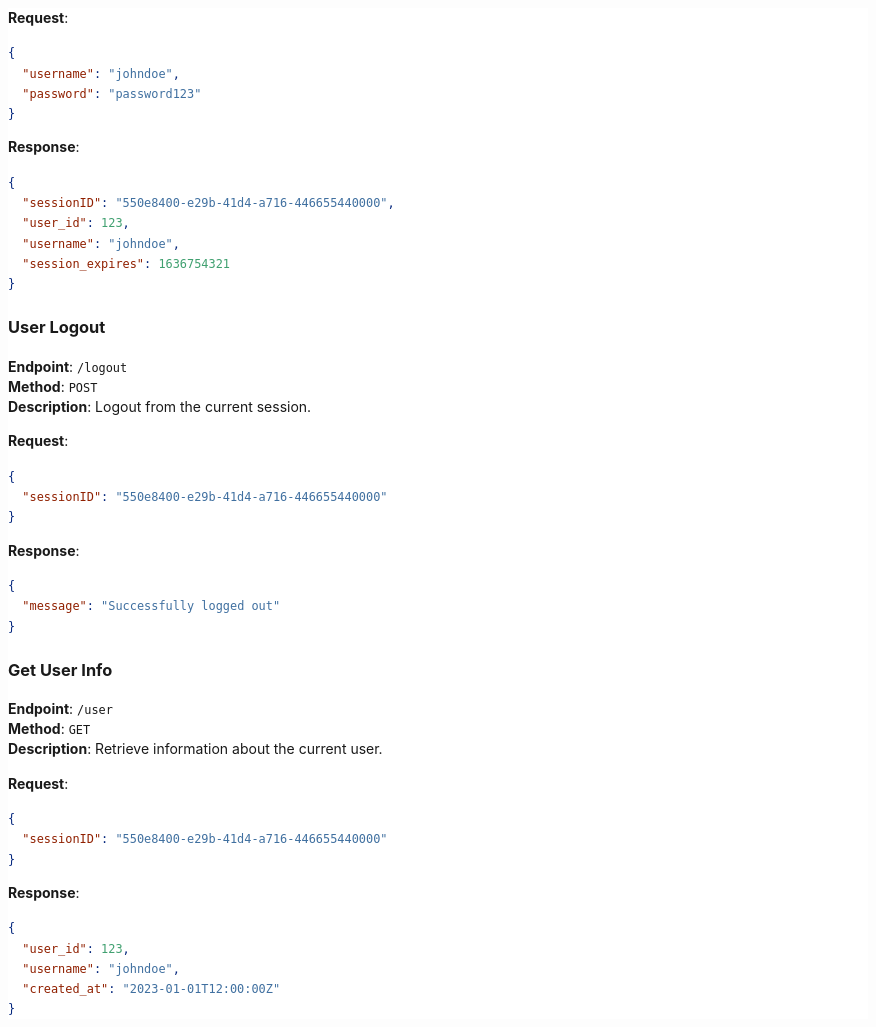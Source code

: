 **Request**:
```json
{
  "username": "johndoe",
  "password": "password123"
}
```

**Response**:
```json
{
  "sessionID": "550e8400-e29b-41d4-a716-446655440000",
  "user_id": 123,
  "username": "johndoe",
  "session_expires": 1636754321
}
```

### User Logout

**Endpoint**: `/logout`  
**Method**: `POST`  
**Description**: Logout from the current session.

**Request**:
```json
{
  "sessionID": "550e8400-e29b-41d4-a716-446655440000"
}
```

**Response**:
```json
{
  "message": "Successfully logged out"
}
```

### Get User Info

**Endpoint**: `/user`  
**Method**: `GET`  
**Description**: Retrieve information about the current user.

**Request**:
```json
{
  "sessionID": "550e8400-e29b-41d4-a716-446655440000"
}
```

**Response**:
```json
{
  "user_id": 123,
  "username": "johndoe",
  "created_at": "2023-01-01T12:00:00Z"
}
```
